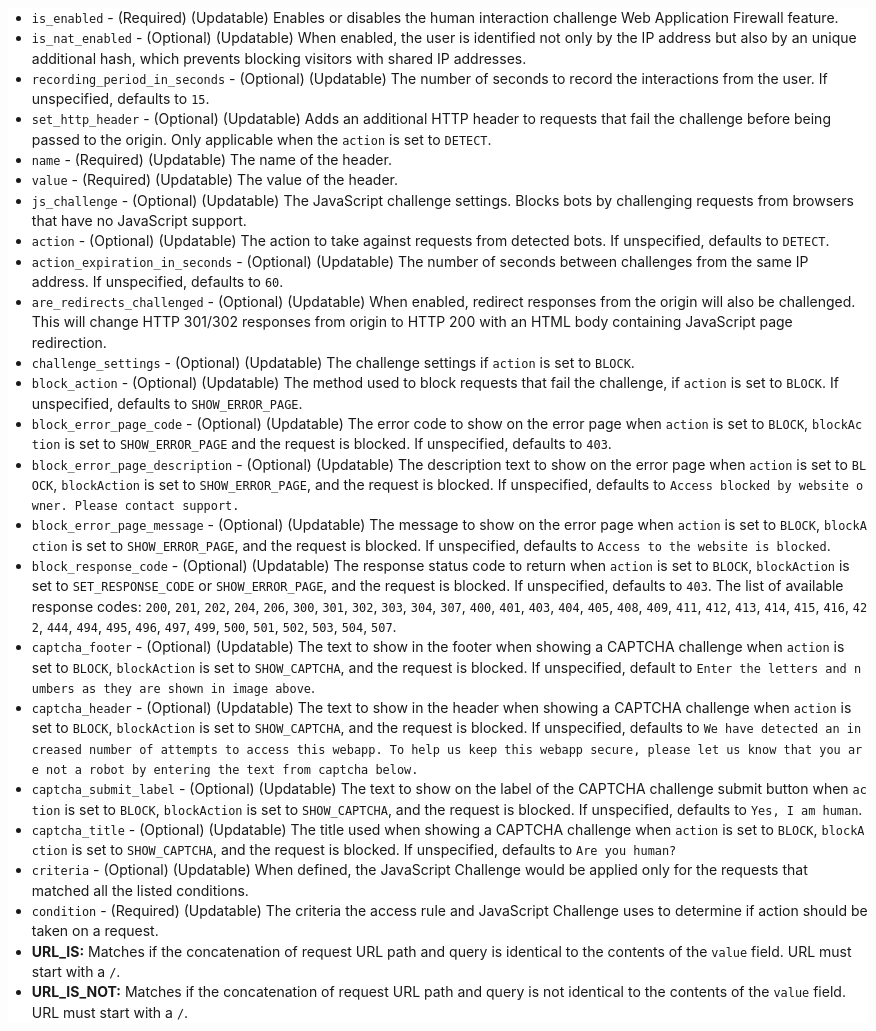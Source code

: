 * `is_enabled` - (Required) (Updatable) Enables or disables the human interaction challenge Web Application Firewall feature.
* `is_nat_enabled` - (Optional) (Updatable) When enabled, the user is identified not only by the IP address but also by an unique additional hash, which prevents blocking visitors with shared IP addresses.
* `recording_period_in_seconds` - (Optional) (Updatable) The number of seconds to record the interactions from the user. If unspecified, defaults to `15`.
* `set_http_header` - (Optional) (Updatable) Adds an additional HTTP header to requests that fail the challenge before being passed to the origin. Only applicable when the `action` is set to `DETECT`.
* `name` - (Required) (Updatable) The name of the header.
* `value` - (Required) (Updatable) The value of the header.
* `js_challenge` - (Optional) (Updatable) The JavaScript challenge settings. Blocks bots by challenging requests from browsers that have no JavaScript support.
* `action` - (Optional) (Updatable) The action to take against requests from detected bots. If unspecified, defaults to `DETECT`.
* `action_expiration_in_seconds` - (Optional) (Updatable) The number of seconds between challenges from the same IP address. If unspecified, defaults to `60`.
* `are_redirects_challenged` - (Optional) (Updatable) When enabled, redirect responses from the origin will also be challenged. This will change HTTP 301/302 responses from origin to HTTP 200 with an HTML body containing JavaScript page redirection.
* `challenge_settings` - (Optional) (Updatable) The challenge settings if `action` is set to `BLOCK`.
* `block_action` - (Optional) (Updatable) The method used to block requests that fail the challenge, if `action` is set to `BLOCK`. If unspecified, defaults to `SHOW_ERROR_PAGE`.
* `block_error_page_code` - (Optional) (Updatable) The error code to show on the error page when `action` is set to `BLOCK`, `blockAction` is set to `SHOW_ERROR_PAGE` and the request is blocked. If unspecified, defaults to `403`.
* `block_error_page_description` - (Optional) (Updatable) The description text to show on the error page when `action` is set to `BLOCK`, `blockAction` is set to `SHOW_ERROR_PAGE`, and the request is blocked. If unspecified, defaults to `Access blocked by website owner. Please contact support.`
* `block_error_page_message` - (Optional) (Updatable) The message to show on the error page when `action` is set to `BLOCK`, `blockAction` is set to `SHOW_ERROR_PAGE`, and the request is blocked. If unspecified, defaults to `Access to the website is blocked`.
* `block_response_code` - (Optional) (Updatable) The response status code to return when `action` is set to `BLOCK`, `blockAction` is set to `SET_RESPONSE_CODE` or `SHOW_ERROR_PAGE`, and the request is blocked. If unspecified, defaults to `403`. The list of available response codes: `200`, `201`, `202`, `204`, `206`, `300`, `301`, `302`, `303`, `304`, `307`, `400`, `401`, `403`, `404`, `405`, `408`, `409`, `411`, `412`, `413`, `414`, `415`, `416`, `422`, `444`, `494`, `495`, `496`, `497`, `499`, `500`, `501`, `502`, `503`, `504`, `507`.
* `captcha_footer` - (Optional) (Updatable) The text to show in the footer when showing a CAPTCHA challenge when `action` is set to `BLOCK`, `blockAction` is set to `SHOW_CAPTCHA`, and the request is blocked. If unspecified, default to `Enter the letters and numbers as they are shown in image above`.
* `captcha_header` - (Optional) (Updatable) The text to show in the header when showing a CAPTCHA challenge when `action` is set to `BLOCK`, `blockAction` is set to `SHOW_CAPTCHA`, and the request is blocked. If unspecified, defaults to `We have detected an increased number of attempts to access this webapp. To help us keep this webapp secure, please let us know that you are not a robot by entering the text from captcha below.`
* `captcha_submit_label` - (Optional) (Updatable) The text to show on the label of the CAPTCHA challenge submit button when `action` is set to `BLOCK`, `blockAction` is set to `SHOW_CAPTCHA`, and the request is blocked. If unspecified, defaults to `Yes, I am human`.
* `captcha_title` - (Optional) (Updatable) The title used when showing a CAPTCHA challenge when `action` is set to `BLOCK`, `blockAction` is set to `SHOW_CAPTCHA`, and the request is blocked. If unspecified, defaults to `Are you human?`
* `criteria` - (Optional) (Updatable) When defined, the JavaScript Challenge would be applied only for the requests that matched all the listed conditions.
* `condition` - (Required) (Updatable) The criteria the access rule and JavaScript Challenge uses to determine if action should be taken on a request.
* **URL_IS:** Matches if the concatenation of request URL path and query is identical to the contents of the `value` field. URL must start with a `/`.
* **URL_IS_NOT:** Matches if the concatenation of request URL path and query is not identical to the contents of the `value` field. URL must start with a `/`.